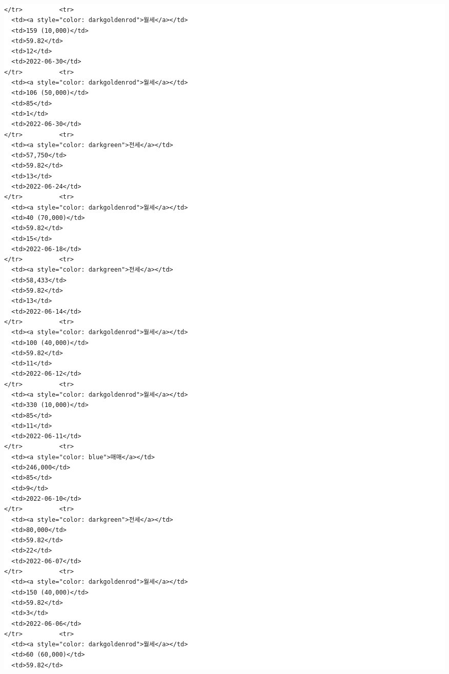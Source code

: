     </tr>          <tr>
      <td><a style="color: darkgoldenrod">월세</a></td>
      <td>159 (10,000)</td>
      <td>59.82</td>
      <td>12</td>
      <td>2022-06-30</td>
    </tr>          <tr>
      <td><a style="color: darkgoldenrod">월세</a></td>
      <td>106 (50,000)</td>
      <td>85</td>
      <td>1</td>
      <td>2022-06-30</td>
    </tr>          <tr>
      <td><a style="color: darkgreen">전세</a></td>
      <td>57,750</td>
      <td>59.82</td>
      <td>13</td>
      <td>2022-06-24</td>
    </tr>          <tr>
      <td><a style="color: darkgoldenrod">월세</a></td>
      <td>40 (70,000)</td>
      <td>59.82</td>
      <td>15</td>
      <td>2022-06-18</td>
    </tr>          <tr>
      <td><a style="color: darkgreen">전세</a></td>
      <td>58,433</td>
      <td>59.82</td>
      <td>13</td>
      <td>2022-06-14</td>
    </tr>          <tr>
      <td><a style="color: darkgoldenrod">월세</a></td>
      <td>100 (40,000)</td>
      <td>59.82</td>
      <td>11</td>
      <td>2022-06-12</td>
    </tr>          <tr>
      <td><a style="color: darkgoldenrod">월세</a></td>
      <td>330 (10,000)</td>
      <td>85</td>
      <td>11</td>
      <td>2022-06-11</td>
    </tr>          <tr>
      <td><a style="color: blue">매매</a></td>
      <td>246,000</td>
      <td>85</td>
      <td>9</td>
      <td>2022-06-10</td>
    </tr>          <tr>
      <td><a style="color: darkgreen">전세</a></td>
      <td>80,000</td>
      <td>59.82</td>
      <td>22</td>
      <td>2022-06-07</td>
    </tr>          <tr>
      <td><a style="color: darkgoldenrod">월세</a></td>
      <td>150 (40,000)</td>
      <td>59.82</td>
      <td>3</td>
      <td>2022-06-06</td>
    </tr>          <tr>
      <td><a style="color: darkgoldenrod">월세</a></td>
      <td>60 (60,000)</td>
      <td>59.82</td>